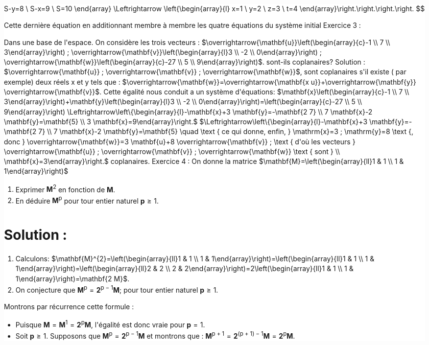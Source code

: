 S-y=8 \\
S-x=9 \\
S=10
\end{array} \Leftrightarrow \left\{\begin{array}{l}
x=1 \\
y=2 \\
z=3 \\
t=4
\end{array}\right.\right.\right.\right.
$$

Cette dernière équation en additionnant membre à membre les quatre équations du système initial Exercice 3 :

Dans une base de l'espace. On considère les trois vecteurs : $\overrightarrow{\mathbf{u}}\left(\begin{array}{c}-1 \\ 7 \\ 3\end{array}\right) ; \overrightarrow{\mathbf{v}}\left(\begin{array}{l}3 \\ -2 \\ 0\end{array}\right) ; \overrightarrow{\mathbf{w}}\left(\begin{array}{c}-27 \\ 5 \\ 9\end{array}\right)$.
sont-ils coplanaires?
Solution :
$\overrightarrow{\mathbf{u}} ; \overrightarrow{\mathbf{v}} ; \overrightarrow{\mathbf{w}}$, sont coplanaires s'il existe ( par exemple) deux réels x et y tels que : $\overrightarrow{\mathbf{w}}=\overrightarrow{\mathbf{x u}}+\overrightarrow{\mathbf{y}} \overrightarrow{\mathbf{v}}$.
Cette égalité nous conduit a un système d'équations: $\mathbf{x}\left(\begin{array}{c}-1 \\ 7 \\ 3\end{array}\right)+\mathbf{y}\left(\begin{array}{l}3 \\ -2 \\ 0\end{array}\right)=\left(\begin{array}{c}-27 \\ 5 \\ 9\end{array}\right) \Leftrightarrow\left\{\begin{array}{l}-\mathbf{x}+3 \mathbf{y}=-\mathbf{2 7} \\ 7 \mathbf{x}-2 \mathbf{y}=\mathbf{5} \\ 3 \mathbf{x}=9\end{array}\right.$
$\Leftrightarrow\left\{\begin{array}{l}-\mathbf{x}+3 \mathbf{y}=-\mathbf{2 7} \\ 7 \mathbf{x}-2 \mathbf{y}=\mathbf{5} \quad \text { ce qui donne, enfin, } \mathrm{x}=3 ; \mathrm{y}=8 \text {, donc } \overrightarrow{\mathbf{w}}=3 \mathbf{u}+8 \overrightarrow{\mathbf{v}} ; \text { d'où les vecteurs } \overrightarrow{\mathbf{u}} ; \overrightarrow{\mathbf{v}} ; \overrightarrow{\mathbf{w}} \text { sont } \\ \mathbf{x}=3\end{array}\right.$
coplanaires.
Exercice 4 :
On donne la matrice $\mathbf{M}=\left(\begin{array}{ll}1 & 1 \\ 1 & 1\end{array}\right)$

1) Exprimer $\mathbf{M}^{2}$ en fonction de $\mathbf{M}$.
2) En déduire $\mathbf{M}^{\mathrm{p}}$ pour tour entier naturel $\mathbf{p} \geq 1$.

# Solution : 

1. Calculons: $\mathbf{M}^{2}=\left(\begin{array}{ll}1 & 1 \\ 1 & 1\end{array}\right)=\left(\begin{array}{ll}1 & 1 \\ 1 & 1\end{array}\right)=\left(\begin{array}{ll}2 & 2 \\ 2 & 2\end{array}\right)=2\left(\begin{array}{ll}1 & 1 \\ 1 & 1\end{array}\right)=\mathbf{2 M}$.
2. On conjecture que $\mathbf{M}^{\mathrm{p}}=\mathbf{2}^{\mathrm{p}-1} \mathbf{M}$; pour tour entier naturel $\mathbf{p} \geq 1$.

Montrons par récurrence cette formule :

- Puisque $\mathbf{M}=\mathbf{M}^{1}=\mathbf{2}^{\mathrm{p}} \mathbf{M}$, l'égalité est donc vraie pour $\mathbf{p}=1$.
- Soit $\mathbf{p} \geq 1$. Supposons que $\mathbf{M}^{\mathrm{p}}=\mathbf{2}^{\mathrm{p}-1} \mathbf{M}$ et montrons que : $\mathbf{M}^{\mathrm{p}+1}=\mathbf{2}^{(\mathrm{p}+1)-1} \mathbf{M}=\mathbf{2}^{\mathrm{p}} \mathbf{M}$.
